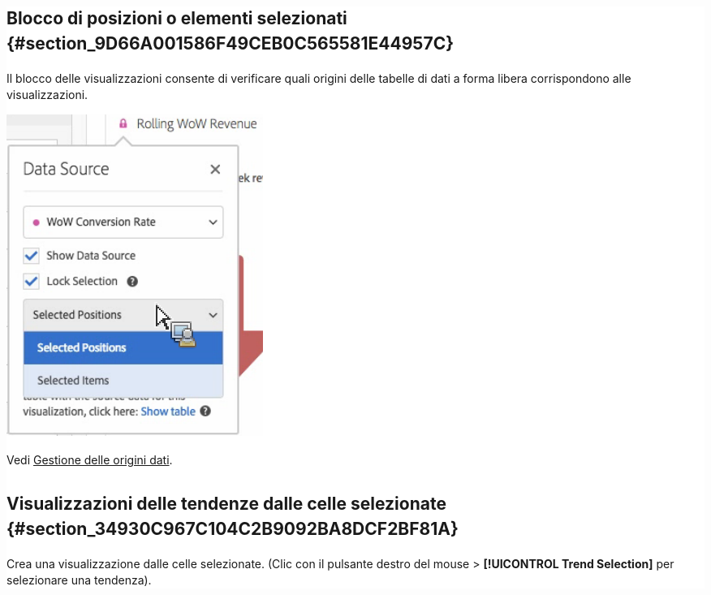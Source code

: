 ## Blocco di posizioni o elementi selezionati {#section_9D66A001586F49CEB0C565581E44957C}

Il blocco delle visualizzazioni consente di verificare quali origini delle tabelle di dati a forma libera corrispondono alle visualizzazioni.

![](assets/manage-data-source.png)

Vedi [Gestione delle origini dati](/help/analyze/analysis-workspace/visualizations/t-sync-visualization.md).

## Visualizzazioni delle tendenze dalle celle selezionate {#section_34930C967C104C2B9092BA8DCF2BF81A}

Crea una visualizzazione dalle celle selezionate. (Clic con il pulsante destro del mouse > **[!UICONTROL Trend Selection]** per selezionare una tendenza).
